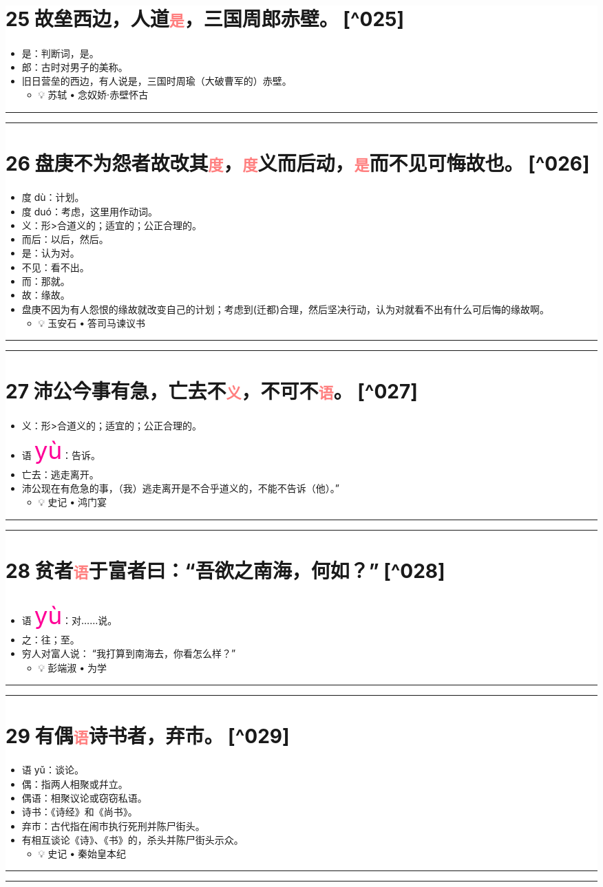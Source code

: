 # 25 故垒西边，人道<span style="color: #ff7f7f; font-size:22px">是</span>，三国周郎赤壁。 [^025]
- 是：判断词，是。
- 郎：古时对男子的美称。
- 旧日营垒的西边，有人说是，三国时周瑜（大破曹军的）赤壁。
  - :bulb: 苏轼 • 念奴娇·赤壁怀古
---
---
# 26 盘庚不为怨者故改其<span style="color: #ff7f7f; font-size:22px">度</span>，<span style="color: #ff7f7f; font-size:22px">度</span>义而后动，<span style="color: #ff7f7f; font-size:22px">是</span>而不见可悔故也。 [^026]
- 度 dù：计划。
- 度 duó：考虑，这里用作动词。
- 义：形>合道义的；适宜的；公正合理的。
- 而后：以后，然后。
- 是：认为对。
- 不见：看不出。
- 而：那就。
- 故：缘故。
- 盘庚不因为有人怨恨的缘故就改变自己的计划；考虑到(迁都)合理，然后坚决行动，认为对就看不出有什么可后悔的缘故啊。
  - :bulb: 玉安石 • 答司马谏议书
---
---
# 27 沛公今事有急，亡去不<span style="color: #ff7f7f; font-size:22px">义</span>，不可不<span style="color: #ff7f7f; font-size:22px">语</span>。 [^027]
- 义：形>合道义的；适宜的；公正合理的。
- 语 <span style="color: #ff0097; font-size:35px">yù</span>：告诉。
- 亡去：逃走离开。
- 沛公现在有危急的事，（我）逃走离开是不合乎道义的，不能不告诉（他）。”
  - :bulb:  史记 • 鸿门宴
---
---
# 28 贫者<span style="color: #ff7f7f; font-size:22px">语</span>于富者曰：“吾欲之南海，何如？” [^028]
- 语 <span style="color: #ff0097; font-size:35px">yù</span>：对……说。
- 之：往；至。
- 穷人对富人说： “我打算到南海去，你看怎么样？”
  - :bulb: 彭端淑 • 为学
---
---
# 29 有偶<span style="color: #ff7f7f; font-size:22px">语</span>诗书者，弃市。 [^029]
- 语 yǔ：谈论。
- 偶：指两人相聚或幷立。
- 偶语：相聚议论或窃窃私语。
- 诗书：《诗经》和《尚书》。
- 弃市：古代指在闹市执行死刑并陈尸街头。
- 有相互谈论《诗》、《书》的，杀头并陈尸街头示众。
  - :bulb: 史记 • 秦始皇本纪
---
---